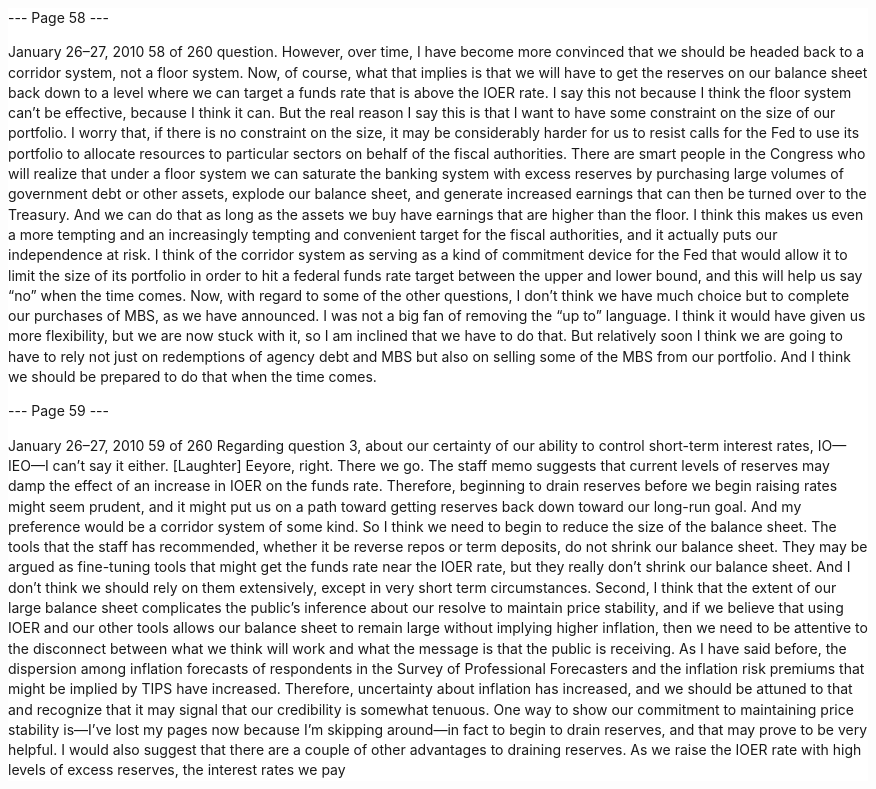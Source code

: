 --- Page 58 ---

January 26–27, 2010 58 of 260
question. However, over time, I have become more convinced that we should be headed back to
a corridor system, not a floor system. Now, of course, what that implies is that we will have to
get the reserves on our balance sheet back down to a level where we can target a funds rate that
is above the IOER rate. I say this not because I think the floor system can’t be effective, because
I think it can. But the real reason I say this is that I want to have some constraint on the size of
our portfolio. I worry that, if there is no constraint on the size, it may be considerably harder for
us to resist calls for the Fed to use its portfolio to allocate resources to particular sectors on
behalf of the fiscal authorities.
There are smart people in the Congress who will realize that under a floor system we can
saturate the banking system with excess reserves by purchasing large volumes of government
debt or other assets, explode our balance sheet, and generate increased earnings that can then be
turned over to the Treasury. And we can do that as long as the assets we buy have earnings that
are higher than the floor. I think this makes us even a more tempting and an increasingly
tempting and convenient target for the fiscal authorities, and it actually puts our independence at
risk. I think of the corridor system as serving as a kind of commitment device for the Fed that
would allow it to limit the size of its portfolio in order to hit a federal funds rate target between
the upper and lower bound, and this will help us say “no” when the time comes.
Now, with regard to some of the other questions, I don’t think we have much choice but
to complete our purchases of MBS, as we have announced. I was not a big fan of removing the
“up to” language. I think it would have given us more flexibility, but we are now stuck with it,
so I am inclined that we have to do that. But relatively soon I think we are going to have to rely
not just on redemptions of agency debt and MBS but also on selling some of the MBS from our
portfolio. And I think we should be prepared to do that when the time comes.

--- Page 59 ---

January 26–27, 2010 59 of 260
Regarding question 3, about our certainty of our ability to control short-term interest
rates, IO—IEO—I can’t say it either. [Laughter] Eeyore, right. There we go. The staff memo
suggests that current levels of reserves may damp the effect of an increase in IOER on the funds
rate. Therefore, beginning to drain reserves before we begin raising rates might seem prudent,
and it might put us on a path toward getting reserves back down toward our long-run goal. And
my preference would be a corridor system of some kind.
So I think we need to begin to reduce the size of the balance sheet. The tools that the
staff has recommended, whether it be reverse repos or term deposits, do not shrink our balance
sheet. They may be argued as fine-tuning tools that might get the funds rate near the IOER rate,
but they really don’t shrink our balance sheet. And I don’t think we should rely on them
extensively, except in very short term circumstances. Second, I think that the extent of our large
balance sheet complicates the public’s inference about our resolve to maintain price stability, and
if we believe that using IOER and our other tools allows our balance sheet to remain large
without implying higher inflation, then we need to be attentive to the disconnect between what
we think will work and what the message is that the public is receiving. As I have said before,
the dispersion among inflation forecasts of respondents in the Survey of Professional Forecasters
and the inflation risk premiums that might be implied by TIPS have increased. Therefore,
uncertainty about inflation has increased, and we should be attuned to that and recognize that it
may signal that our credibility is somewhat tenuous.
One way to show our commitment to maintaining price stability is—I’ve lost my pages
now because I’m skipping around—in fact to begin to drain reserves, and that may prove to be
very helpful. I would also suggest that there are a couple of other advantages to draining
reserves. As we raise the IOER rate with high levels of excess reserves, the interest rates we pay
